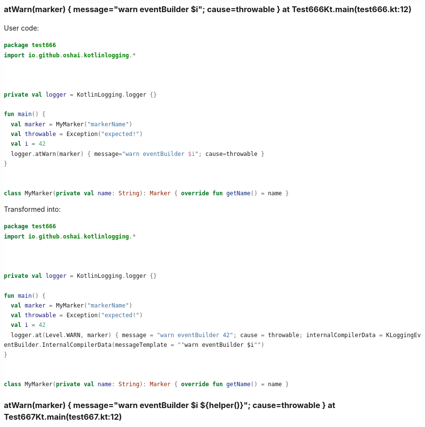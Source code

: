 ```kotlin

```

###  atWarn(marker) { message="warn eventBuilder $i"; cause=throwable } at Test666Kt.main(test666.kt:12)

User code:
```kotlin
package test666
import io.github.oshai.kotlinlogging.*



private val logger = KotlinLogging.logger {}

fun main() {
  val marker = MyMarker("markerName")
  val throwable = Exception("expected!")
  val i = 42
  logger.atWarn(marker) { message="warn eventBuilder $i"; cause=throwable }
}


class MyMarker(private val name: String): Marker { override fun getName() = name }

```
  
Transformed into:
```kotlin
package test666
import io.github.oshai.kotlinlogging.*



private val logger = KotlinLogging.logger {}

fun main() {
  val marker = MyMarker("markerName")
  val throwable = Exception("expected!")
  val i = 42
  logger.at(Level.WARN, marker) { message = "warn eventBuilder 42"; cause = throwable; internalCompilerData = KLoggingEventBuilder.InternalCompilerData(messageTemplate = ""warn eventBuilder $i"")
}


class MyMarker(private val name: String): Marker { override fun getName() = name }

```

###  atWarn(marker) { message="warn eventBuilder $i ${helper()}"; cause=throwable } at Test667Kt.main(test667.kt:12)
